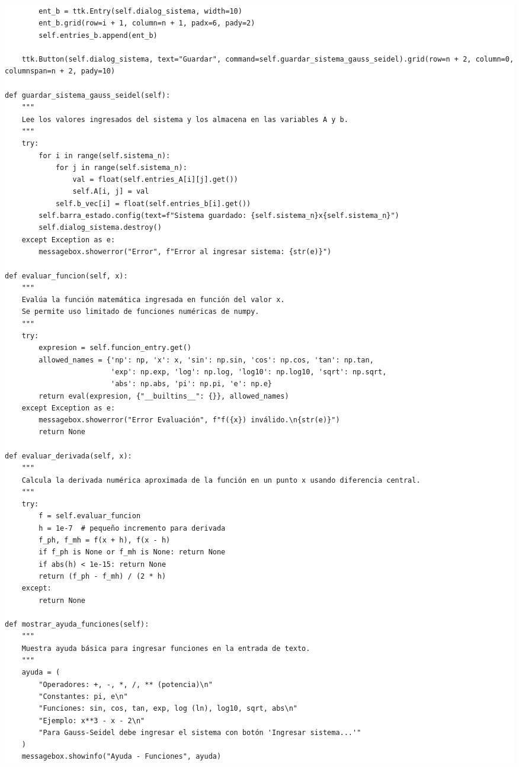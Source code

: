             ent_b = ttk.Entry(self.dialog_sistema, width=10)
            ent_b.grid(row=i + 1, column=n + 1, padx=6, pady=2)
            self.entries_b.append(ent_b)

        ttk.Button(self.dialog_sistema, text="Guardar", command=self.guardar_sistema_gauss_seidel).grid(row=n + 2, column=0, columnspan=n + 2, pady=10)

    def guardar_sistema_gauss_seidel(self):
        """
        Lee los valores ingresados del sistema y los almacena en las variables A y b.
        """
        try:
            for i in range(self.sistema_n):
                for j in range(self.sistema_n):
                    val = float(self.entries_A[i][j].get())
                    self.A[i, j] = val
                self.b_vec[i] = float(self.entries_b[i].get())
            self.barra_estado.config(text=f"Sistema guardado: {self.sistema_n}x{self.sistema_n}")
            self.dialog_sistema.destroy()
        except Exception as e:
            messagebox.showerror("Error", f"Error al ingresar sistema: {str(e)}")

    def evaluar_funcion(self, x):
        """
        Evalúa la función matemática ingresada en función del valor x.
        Se permite uso limitado de funciones numéricas de numpy.
        """
        try:
            expresion = self.funcion_entry.get()
            allowed_names = {'np': np, 'x': x, 'sin': np.sin, 'cos': np.cos, 'tan': np.tan,
                             'exp': np.exp, 'log': np.log, 'log10': np.log10, 'sqrt': np.sqrt,
                             'abs': np.abs, 'pi': np.pi, 'e': np.e}
            return eval(expresion, {"__builtins__": {}}, allowed_names)
        except Exception as e:
            messagebox.showerror("Error Evaluación", f"f({x}) inválido.\n{str(e)}")
            return None

    def evaluar_derivada(self, x):
        """
        Calcula la derivada numérica aproximada de la función en un punto x usando diferencia central.
        """
        try:
            f = self.evaluar_funcion
            h = 1e-7  # pequeño incremento para derivada
            f_ph, f_mh = f(x + h), f(x - h)
            if f_ph is None or f_mh is None: return None
            if abs(h) < 1e-15: return None
            return (f_ph - f_mh) / (2 * h)
        except:
            return None

    def mostrar_ayuda_funciones(self):
        """
        Muestra ayuda básica para ingresar funciones en la entrada de texto.
        """
        ayuda = (
            "Operadores: +, -, *, /, ** (potencia)\n"
            "Constantes: pi, e\n"
            "Funciones: sin, cos, tan, exp, log (ln), log10, sqrt, abs\n"
            "Ejemplo: x**3 - x - 2\n"
            "Para Gauss-Seidel debe ingresar el sistema con botón 'Ingresar sistema...'"
        )
        messagebox.showinfo("Ayuda - Funciones", ayuda)
